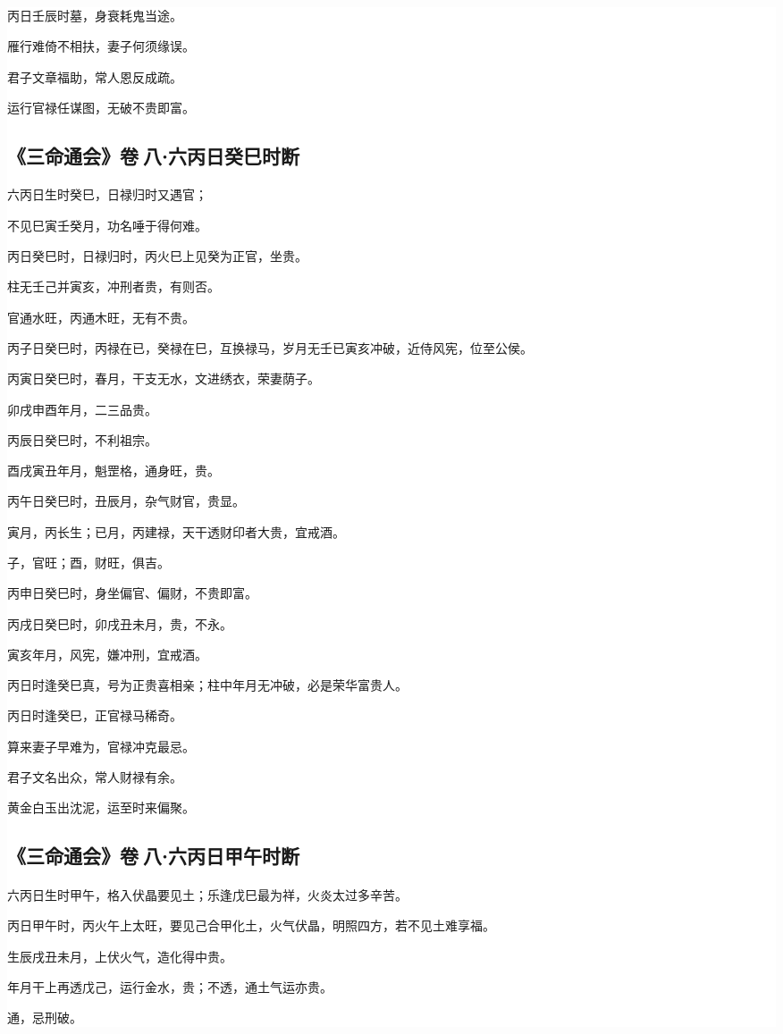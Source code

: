 丙日壬辰时墓，身衰耗鬼当途。

雁行难倚不相扶，妻子何须缘误。

君子文章福助，常人恩反成疏。

运行官禄任谋图，无破不贵即富。

## 《三命通会》卷 八·六丙日癸巳时断

六丙日生时癸巳，日禄归时又遇官；

不见巳寅壬癸月，功名唾于得何难。

丙日癸巳时，日禄归时，丙火巳上见癸为正官，坐贵。

柱无壬己并寅亥，冲刑者贵，有则否。

官通水旺，丙通木旺，无有不贵。

丙子日癸巳时，丙禄在已，癸禄在巳，互换禄马，岁月无壬已寅亥冲破，近侍风宪，位至公侯。

丙寅日癸巳时，春月，干支无水，文进绣衣，荣妻荫子。

卯戌申酉年月，二三品贵。

丙辰日癸巳时，不利祖宗。

酉戌寅丑年月，魁罡格，通身旺，贵。

丙午日癸巳时，丑辰月，杂气财官，贵显。

寅月，丙长生；已月，丙建禄，天干透财印者大贵，宜戒酒。

子，官旺；酉，财旺，俱吉。

丙申日癸巳时，身坐偏官、偏财，不贵即富。

丙戌日癸巳时，卯戌丑未月，贵，不永。

寅亥年月，风宪，嫌冲刑，宜戒酒。

丙日时逢癸巳真，号为正贵喜相亲；柱中年月无冲破，必是荣华富贵人。

丙日时逢癸巳，正官禄马稀奇。

算来妻子早难为，官禄冲克最忌。

君子文名出众，常人财禄有余。

黄金白玉出沈泥，运至时来偏聚。

## 《三命通会》卷 八·六丙日甲午时断

六丙日生时甲午，格入伏晶要见土；乐逢戊巳最为祥，火炎太过多辛苦。

丙日甲午时，丙火午上太旺，要见己合甲化土，火气伏晶，明照四方，若不见土难享福。

生辰戌丑未月，上伏火气，造化得中贵。

年月干上再透戊己，运行金水，贵；不透，通土气运亦贵。

通，忌刑破。
